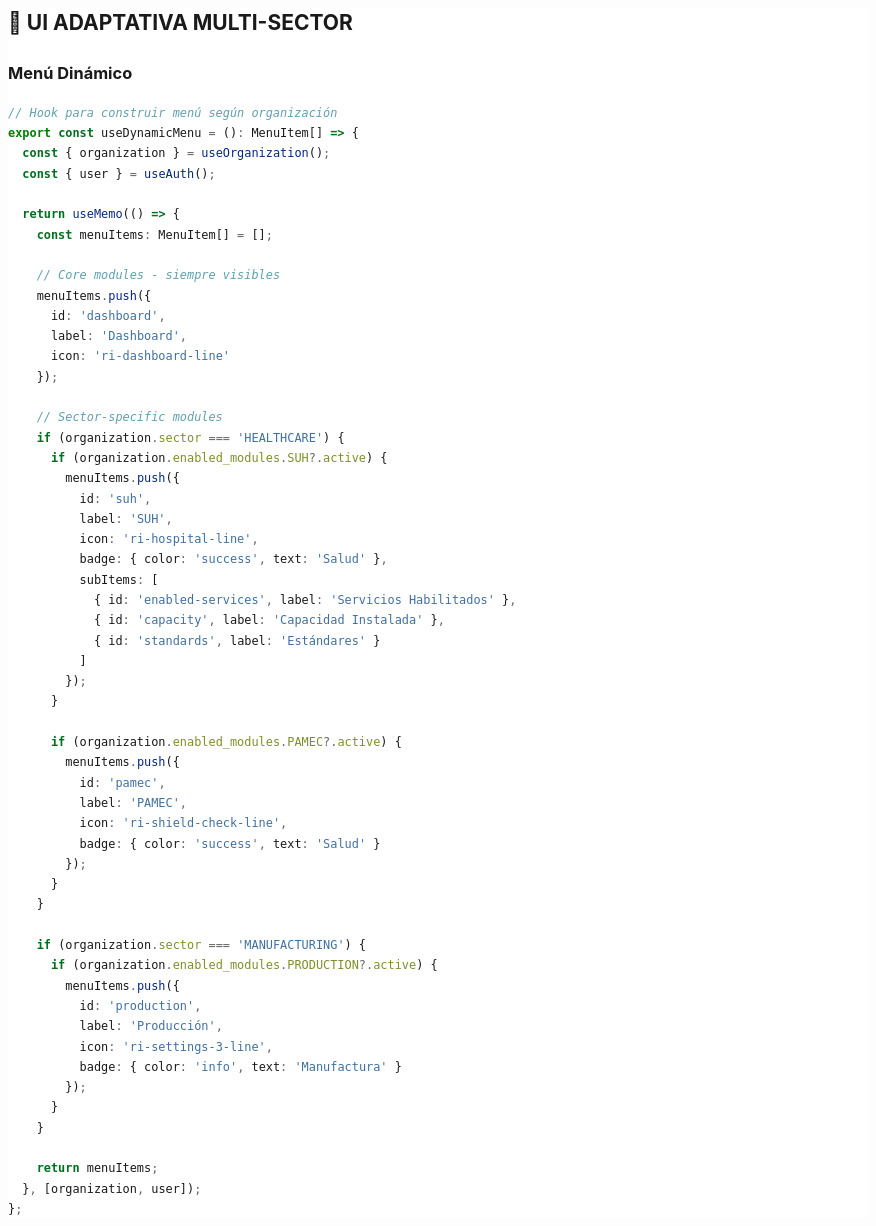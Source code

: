 
## 🎨 UI ADAPTATIVA MULTI-SECTOR

### Menú Dinámico

```typescript
// Hook para construir menú según organización
export const useDynamicMenu = (): MenuItem[] => {
  const { organization } = useOrganization();
  const { user } = useAuth();
  
  return useMemo(() => {
    const menuItems: MenuItem[] = [];
    
    // Core modules - siempre visibles
    menuItems.push({
      id: 'dashboard',
      label: 'Dashboard',
      icon: 'ri-dashboard-line'
    });
    
    // Sector-specific modules
    if (organization.sector === 'HEALTHCARE') {
      if (organization.enabled_modules.SUH?.active) {
        menuItems.push({
          id: 'suh',
          label: 'SUH',
          icon: 'ri-hospital-line',
          badge: { color: 'success', text: 'Salud' },
          subItems: [
            { id: 'enabled-services', label: 'Servicios Habilitados' },
            { id: 'capacity', label: 'Capacidad Instalada' },
            { id: 'standards', label: 'Estándares' }
          ]
        });
      }
      
      if (organization.enabled_modules.PAMEC?.active) {
        menuItems.push({
          id: 'pamec',
          label: 'PAMEC',
          icon: 'ri-shield-check-line',
          badge: { color: 'success', text: 'Salud' }
        });
      }
    }
    
    if (organization.sector === 'MANUFACTURING') {
      if (organization.enabled_modules.PRODUCTION?.active) {
        menuItems.push({
          id: 'production',
          label: 'Producción',
          icon: 'ri-settings-3-line',
          badge: { color: 'info', text: 'Manufactura' }
        });
      }
    }
    
    return menuItems;
  }, [organization, user]);
};
```
